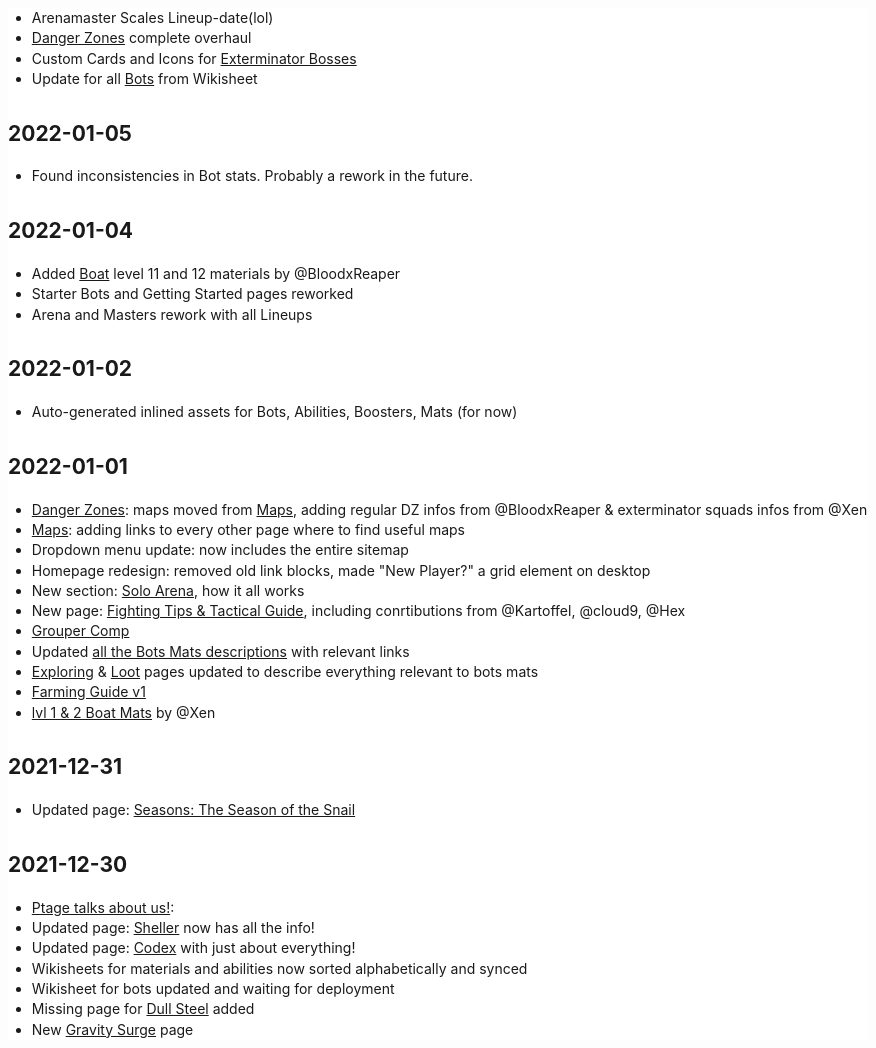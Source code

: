 - Arenamaster Scales Lineup-date(lol)
- [Danger Zones](/danger-zones) complete overhaul
- Custom Cards and Icons for [Exterminator Bosses](/danger-zones#exterminator-squads)
- Update for all [Bots](/bots) from Wikisheet

## 2022-01-05

- Found inconsistencies in Bot stats. Probably a rework in the future.

## 2022-01-04

- Added [Boat](/boat-materials) level 11 and 12 materials by @BloodxReaper
- Starter Bots and Getting Started pages reworked
- Arena and Masters rework with all Lineups

## 2022-01-02

- Auto-generated inlined assets for Bots, Abilities, Boosters, Mats (for now)

## 2022-01-01

- [Danger Zones](/danger-zones): maps moved from [Maps](/maps), adding regular DZ infos from @BloodxReaper & exterminator squads infos from @Xen
- [Maps](/maps): adding links to every other page where to find useful maps
- Dropdown menu update: now includes the entire sitemap
- Homepage redesign: removed old link blocks, made "New Player?" a grid element on desktop
- New section: [Solo Arena](/arena#solo-arena), how it all works
- New page: [Fighting Tips & Tactical Guide](/fighting), including conrtibutions from @Kartoffel, @cloud9, @Hex
- [Grouper Comp](/comps#grouper-comp)
- Updated [all the Bots Mats descriptions](/materials) with relevant links 
- [Exploring](/exploring) & [Loot](/loot) pages updated to describe everything relevant to bots mats
- [Farming Guide v1](/farming)
- [lvl 1 & 2 Boat Mats](/boat-materials) by @Xen

## 2021-12-31

- Updated page: [Seasons: The Season of the Snail](/seasons#current-season-the-season-of-the-snail)

## 2021-12-30

- [Ptage talks about us!](https://www.youtube.com/watch?v=jqeymvKmIs8): 
- Updated page: [Sheller](/sheller) now has all the info!
- Updated page: [Codex](/codex) with just about everything!
- Wikisheets for materials and abilities now sorted alphabetically and synced
- Wikisheet for bots updated and waiting for deployment
- Missing page for [Dull Steel](/dull-steel) added
- New [Gravity Surge](/gravity-surge) page
